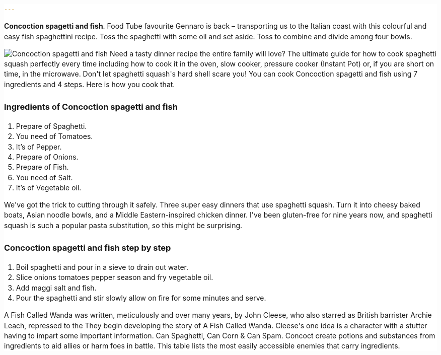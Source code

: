 ```yaml
---
```

**Concoction spagetti and fish**. Food Tube favourite Gennaro is back &#8211; transporting us to the Italian coast with this colourful and easy fish spaghettini recipe. Toss the spaghetti with some oil and set aside. Toss to combine and divide among four bowls. 

<img src="https://img-global.cpcdn.com/recipes/c47d97afb3bdbe0a/751x532cq70/concoction-spagetti-and-fish-recipe-main-photo.jpg" alt="Concoction spagetti and fish" style="width: 100%;" /> Need a tasty dinner recipe the entire family will love? The ultimate guide for how to cook spaghetti squash perfectly every time including how to cook it in the oven, slow cooker, pressure cooker (Instant Pot) or, if you are short on time, in the microwave. Don't let spaghetti squash's hard shell scare you! You can cook Concoction spagetti and fish using 7 ingredients and 4 steps. Here is how you cook that. 

### Ingredients of Concoction spagetti and fish

  1. Prepare of Spaghetti. 
  2. You need of Tomatoes. 
  3. It&#8217;s of Pepper. 
  4. Prepare of Onions. 
  5. Prepare of Fish. 
  6. You need of Salt. 
  7. It&#8217;s of Vegetable oil. 

We've got the trick to cutting through it safely. Three super easy dinners that use spaghetti squash. Turn it into cheesy baked boats, Asian noodle bowls, and a Middle Eastern-inspired chicken dinner. I've been gluten-free for nine years now, and spaghetti squash is such a popular pasta substitution, so this might be surprising. 

### Concoction spagetti and fish step by step

  1. Boil spaghetti and pour in a sieve to drain out water. 
  2. Slice onions tomatoes pepper season and fry vegetable oil. 
  3. Add maggi salt and fish. 
  4. Pour the spaghetti and stir slowly allow on fire for some minutes and serve. 

A Fish Called Wanda was written, meticulously and over many years, by John Cleese, who also starred as British barrister Archie Leach, repressed to the They begin developing the story of A Fish Called Wanda. Cleese's one idea is a character with a stutter having to impart some important information. Can Spaghetti, Can Corn & Can Spam. Concoct create potions and substances from ingredients to aid allies or harm foes in battle. This table lists the most easily accessible enemies that carry ingredients.